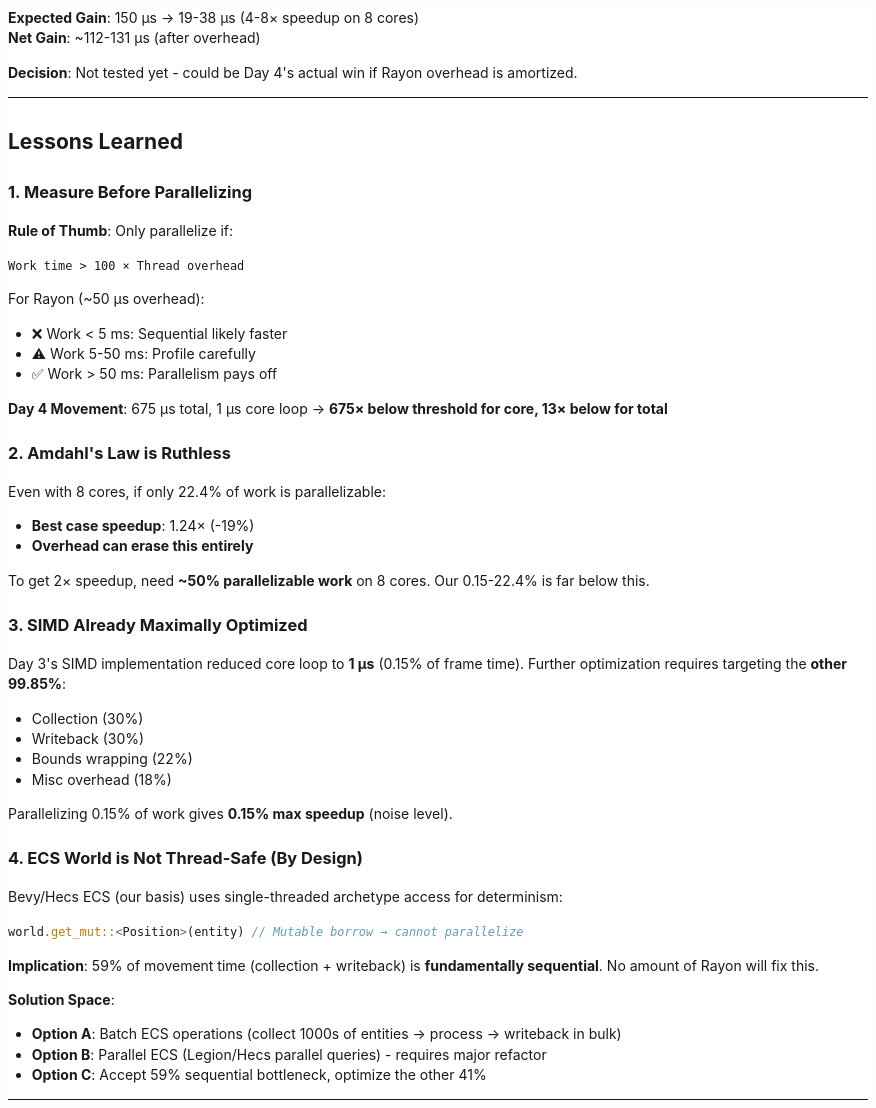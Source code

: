 **Expected Gain**: 150 µs → 19-38 µs (4-8× speedup on 8 cores)  
**Net Gain**: ~112-131 µs (after overhead)

**Decision**: Not tested yet - could be Day 4's actual win if Rayon overhead is amortized.

---

## Lessons Learned

### 1. **Measure Before Parallelizing**

**Rule of Thumb**: Only parallelize if:
```
Work time > 100 × Thread overhead
```

For Rayon (~50 µs overhead):
- ❌ Work < 5 ms: Sequential likely faster
- ⚠️ Work 5-50 ms: Profile carefully
- ✅ Work > 50 ms: Parallelism pays off

**Day 4 Movement**: 675 µs total, 1 µs core loop → **675× below threshold for core, 13× below for total**

### 2. **Amdahl's Law is Ruthless**

Even with 8 cores, if only 22.4% of work is parallelizable:
- **Best case speedup**: 1.24× (-19%)
- **Overhead can erase this entirely**

To get 2× speedup, need **~50% parallelizable work** on 8 cores. Our 0.15-22.4% is far below this.

### 3. **SIMD Already Maximally Optimized**

Day 3's SIMD implementation reduced core loop to **1 µs** (0.15% of frame time). Further optimization requires targeting the **other 99.85%**:
- Collection (30%)
- Writeback (30%)
- Bounds wrapping (22%)
- Misc overhead (18%)

Parallelizing 0.15% of work gives **0.15% max speedup** (noise level).

### 4. **ECS World is Not Thread-Safe (By Design)**

Bevy/Hecs ECS (our basis) uses single-threaded archetype access for determinism:
```rust
world.get_mut::<Position>(entity) // Mutable borrow → cannot parallelize
```

**Implication**: 59% of movement time (collection + writeback) is **fundamentally sequential**. No amount of Rayon will fix this.

**Solution Space**:
- **Option A**: Batch ECS operations (collect 1000s of entities → process → writeback in bulk)
- **Option B**: Parallel ECS (Legion/Hecs parallel queries) - requires major refactor
- **Option C**: Accept 59% sequential bottleneck, optimize the other 41%

---